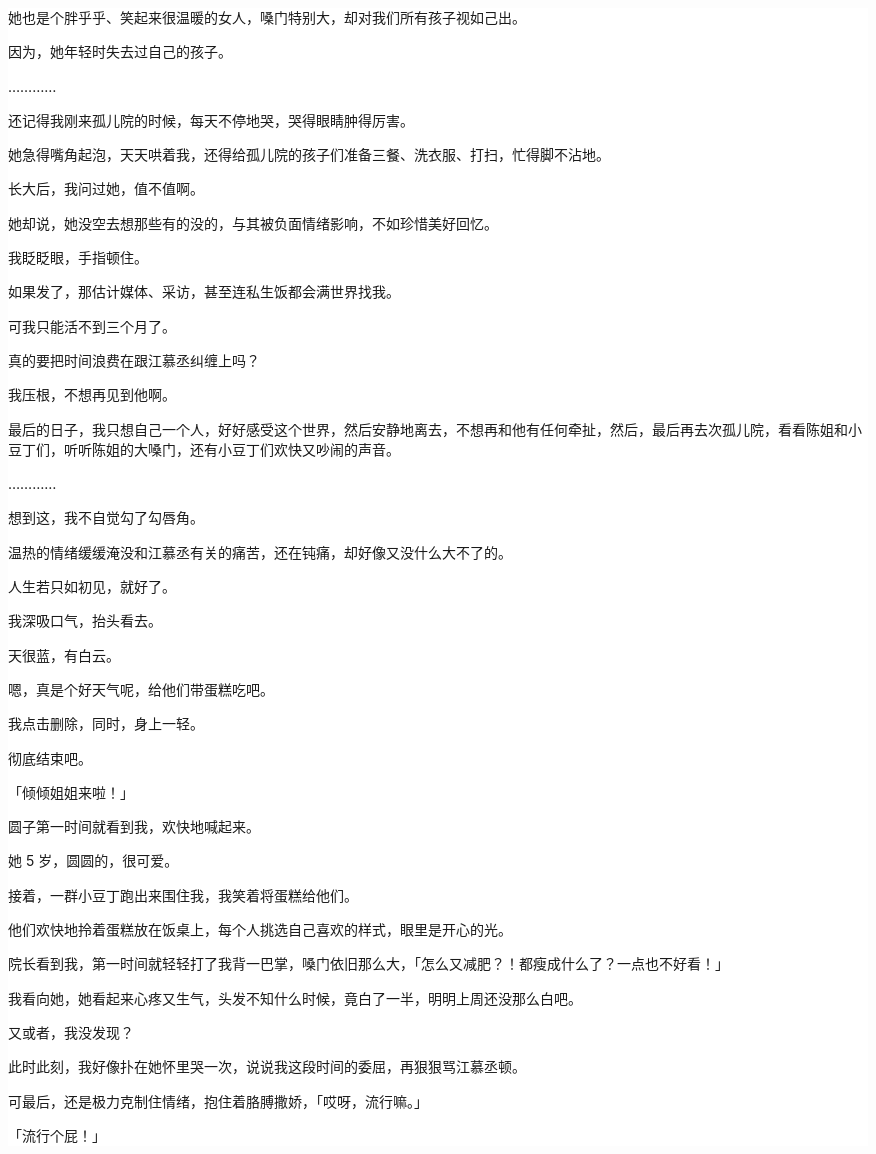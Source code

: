 她也是个胖乎乎、笑起来很温暖的女人，嗓门特别大，却对我们所有孩子视如己出。

因为，她年轻时失去过自己的孩子。

…………

还记得我刚来孤儿院的时候，每天不停地哭，哭得眼睛肿得厉害。

她急得嘴角起泡，天天哄着我，还得给孤儿院的孩子们准备三餐、洗衣服、打扫，忙得脚不沾地。

长大后，我问过她，值不值啊。

她却说，她没空去想那些有的没的，与其被负面情绪影响，不如珍惜美好回忆。

我眨眨眼，手指顿住。

如果发了，那估计媒体、采访，甚至连私生饭都会满世界找我。

可我只能活不到三个月了。

真的要把时间浪费在跟江慕丞纠缠上吗？

我压根，不想再见到他啊。

最后的日子，我只想自己一个人，好好感受这个世界，然后安静地离去，不想再和他有任何牵扯，然后，最后再去次孤儿院，看看陈姐和小豆丁们，听听陈姐的大嗓门，还有小豆丁们欢快又吵闹的声音。

…………

想到这，我不自觉勾了勾唇角。

温热的情绪缓缓淹没和江慕丞有关的痛苦，还在钝痛，却好像又没什么大不了的。

人生若只如初见，就好了。

我深吸口气，抬头看去。

天很蓝，有白云。

嗯，真是个好天气呢，给他们带蛋糕吃吧。

我点击删除，同时，身上一轻。

彻底结束吧。

「倾倾姐姐来啦！」

圆子第一时间就看到我，欢快地喊起来。

她 5 岁，圆圆的，很可爱。

接着，一群小豆丁跑出来围住我，我笑着将蛋糕给他们。

他们欢快地拎着蛋糕放在饭桌上，每个人挑选自己喜欢的样式，眼里是开心的光。

院长看到我，第一时间就轻轻打了我背一巴掌，嗓门依旧那么大，「怎么又减肥？！都瘦成什么了？一点也不好看！」

我看向她，她看起来心疼又生气，头发不知什么时候，竟白了一半，明明上周还没那么白吧。

又或者，我没发现？

此时此刻，我好像扑在她怀里哭一次，说说我这段时间的委屈，再狠狠骂江慕丞顿。

可最后，还是极力克制住情绪，抱住着胳膊撒娇，「哎呀，流行嘛。」

「流行个屁！」
